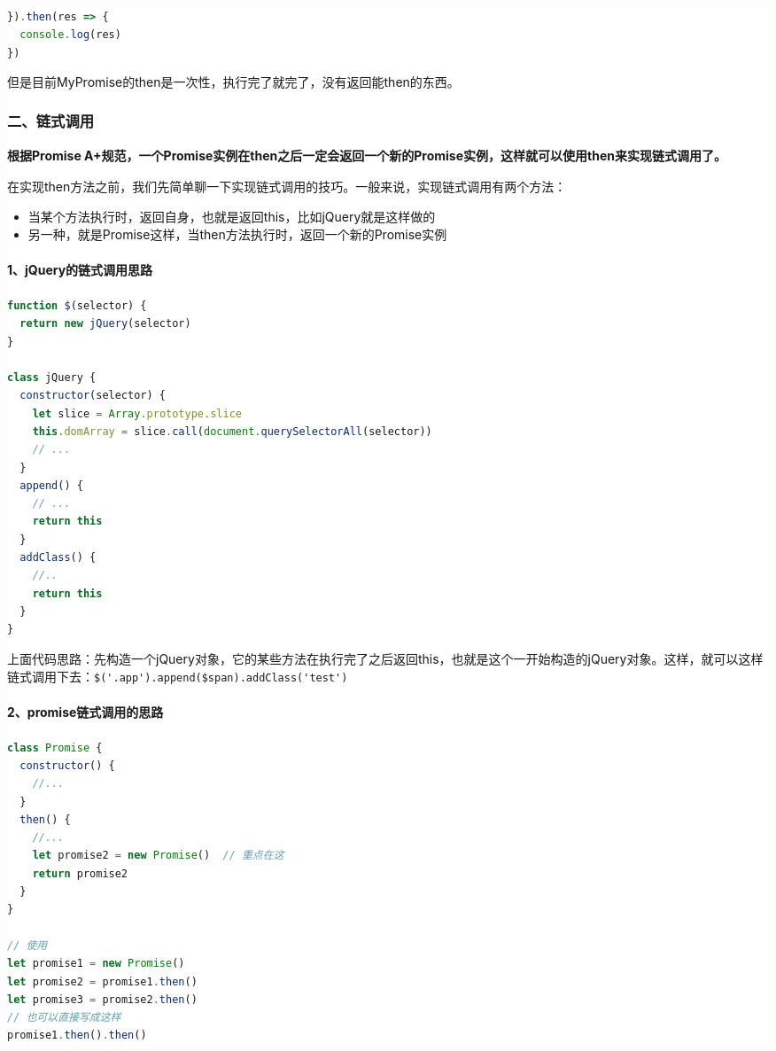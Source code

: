 ```javascript
}).then(res => {
  console.log(res)
})
```

但是目前MyPromise的then是一次性，执行完了就完了，没有返回能then的东西。

### 二、链式调用

**根据Promise A+规范，一个Promise实例在then之后一定会返回一个新的Promise实例，这样就可以使用then来实现链式调用了。** 

在实现then方法之前，我们先简单聊一下实现链式调用的技巧。一般来说，实现链式调用有两个方法：

- 当某个方法执行时，返回自身，也就是返回this，比如jQuery就是这样做的
- 另一种，就是Promise这样，当then方法执行时，返回一个新的Promise实例

#### 1、jQuery的链式调用思路

```javascript
function $(selector) {
  return new jQuery(selector) 
}

class jQuery {
  constructor(selector) {
    let slice = Array.prototype.slice
    this.domArray = slice.call(document.querySelectorAll(selector))
    // ...
  }
  append() {
    // ...
    return this
  }
  addClass() {
    //..
    return this
  }
}
```

上面代码思路：先构造一个jQuery对象，它的某些方法在执行完了之后返回this，也就是这个一开始构造的jQuery对象。这样，就可以这样链式调用下去：`$('.app').append($span).addClass('test')`



#### 2、promise链式调用的思路

```javascript
class Promise {
  constructor() {
    //...
  }
  then() {
    //...
    let promise2 = new Promise()  // 重点在这
    return promise2
  }
}

// 使用
let promise1 = new Promise()
let promise2 = promise1.then()
let promise3 = promise2.then()
// 也可以直接写成这样
promise1.then().then()
```
